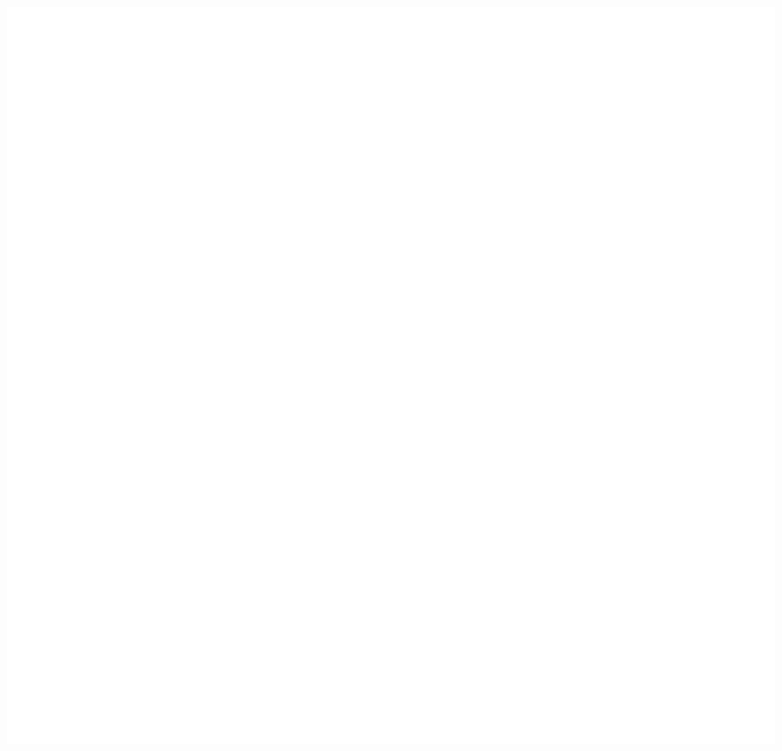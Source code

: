 <svg id="canvas-svg" x="0" y="0" width="460" height="820" viewBox="0 0 460 820" preserveAspectRatio="xMinYMin meet"><style type="text/css">.red{fill:#F80000;} .bark{fill:#312D2A;} .gray{fill:#5f5f5f;} .blue{fill:#0066cc;} .orange{fill:#ff6600;} .purple{fill:#400080;} .icon-colour-01{fill:#F80000;} .icon-colour-02{fill:#5f5f5f;} .icon-colour-03{fill:#ff6600;}  text{font-weight: normal; font-size: 10pt}</style><defs><g id="InstanceSvg" transform="translate(-1, -1) scale(0.29, 0.29)"><g xmlns="http://www.w3.org/2000/svg"> 	<path fill="#312D2A" d="M60.4,90.9H33.7V64.1h26.7V90.9z M40.7,83.9h12.7V71.1H40.7V83.9z M127.6,90.9h-26.7V64.1h26.7V90.9z    M107.8,83.9h12.7V71.1h-12.7V83.9z M93.9,90.9H67.2V64.1h26.7V90.9z M74.2,83.9h12.7V71.1H74.2V83.9z M60.4,57.8H33.7V31.1h26.7   V57.8z M40.7,50.8h12.7V38.1H40.7V50.8z M127.6,57.8h-26.7V31.1h26.7V57.8z M107.8,50.8h12.7V38.1h-12.7V50.8z M93.9,57.8H67.2V31.1   h26.7V57.8z M74.2,50.8h12.7V38.1H74.2V50.8z M152.8,152.9H9V9.2h143.8V152.9z M18,143.9h125.8V18.2H18V143.9z M129.1,132.3H32.9   V97.4h96.3V132.3z M41.9,123.3h78.3v-16.9H41.9V123.3z M105.8,110.2c-2.6,0-4.7,2.1-4.7,4.7c0,2.6,2.1,4.7,4.7,4.7   c2.6,0,4.7-2.1,4.7-4.7C110.5,112.3,108.4,110.2,105.8,110.2z"></path> 	</g></g><g id="CompartmentSvg" transform="translate(-1, -1) scale(0.29, 0.29)"><g xmlns="http://www.w3.org/2000/svg"> 		<path fill="#312D2A" d="M81.8,44.7L71.3,22.3H9.1l0,117.1h144V44.7H81.8z M144,130.4h-126l0-99.1h47.5l10.5,22.4H144V130.4z"></path> 		<polygon fill="none" stroke="#312D2A" stroke-width="7" stroke-miterlimit="10" points="117.7,87.2 104.7,110.8 130.8,110.8  "></polygon> 		<ellipse transform="matrix(0.9732 -0.2298 0.2298 0.9732 -20.5486 21.5425)" fill="none" stroke="#312D2A" stroke-width="7" stroke-miterlimit="10" cx="82.2" cy="99" rx="12" ry="12"></ellipse> 		<polygon fill="none" stroke="#312D2A" stroke-width="7" stroke-miterlimit="10" points="39.5,87.4 32.7,99.1 39.5,110.8 53,110.8 59.8,99.1 53,87.4"></polygon> 		<polygon fill="#312D2A" points="40.1,68.8 49.1,68.8 49.1,59.5 58.8,59.5 58.8,50.5 49.1,50.5 49.1,41.2 40.1,41.2 40.1,50.5 30.3,50.5 30.3,59.5 40.1,59.5"></polygon> 	</g></g><g id="OkeClusterSvg" transform="translate(-1, -1) scale(0.29, 0.29)"><g xmlns="http://www.w3.org/2000/svg"> <path fill="#312D2A" d="M33.9,96.3c0,0.4,2.5,38.3,46.8,38.3c0,0,0.1,0,0.1,0c40.1,0,47.2-36.6,47.3-37l0.7-3.8l-2.5-0.8V60.5h-13.7  V33H84.9h-7.8H49.3v27.6H35.8v31.6l-2.1,0.7L33.9,96.3z M43.4,99.1l33.8-11.2v37.6C51.3,124,44.9,106.6,43.4,99.1z M90.8,80.7  l-10-3.5l-9.4,3.1V68.5h5.7h7.8h5.9V80.7z M84.1,125.5V87.9l34.1,11.7C115.7,107.3,107.4,124,84.1,125.5z M118.3,68.5v21.6  l-19.6-6.7V68.5h13.9H118.3z M85.1,41h19.6v19.6h-5.9h-8h-5.7V41z M57.3,41h19.6v19.6h-5.5h-8.2h-5.9V41z M43.8,68.5h5.5h13.9V83  l-19.4,6.4V68.5z M9,9.2v143.6h143.8V9.2H9z M143.8,143.9H18V18.2h125.8V143.9z"></path> </g></g><g id="AutonomousDatabaseSvg" transform="translate(-1, -1) scale(0.29, 0.29)"><g xmlns="http://www.w3.org/2000/svg"><path fill="#312D2A" d="M149.8,65.6c-0.6,11.8-8.2,22.7-19.1,27c-0.7,0.3-1.3,0.5-2,0.7v-9.7c6.8-3.4,11.7-10.8,12.1-18.5  c0.6-12.6-10.5-19.4-21-20.2l-3-0.3l-0.9-2.9c-0.6-1.7-6.1-16.8-24.4-12.1l-3,0.8l-1.8-2.6c-0.4-0.5-9.4-12.9-25.3-8.2l-0.4,0.1  c-0.3,0.1-9.8,2.3-13.6,15.7l-0.9,3l-3.1,0.2c-0.7,0.1-18.8,1.7-22.4,21.9c-0.2,1.4-1.4,16.9,12,22.7v9.5c-0.6-0.2-1.1-0.3-1.6-0.5  C13.5,86,10.8,68,11.9,59.4l0-0.2c3.4-19.6,18.1-27.2,27.6-29C45.1,14.9,56.9,11.5,58.9,11c15.6-4.5,27.5,3.1,33.2,9.3  c19.5-3.6,28.3,9.9,31.2,15.9C137.4,38.5,150.6,48.9,149.8,65.6z M62.7,63.1c0-9.9-8.1-18-18-18s-18,8.1-18,18s8.1,18,18,18  S62.7,73.1,62.7,63.1z M57.6,63.1c0,7.1-5.8,12.9-12.9,12.9s-12.9-5.8-12.9-12.9s5.8-12.9,12.9-12.9S57.6,56,57.6,63.1z M41.1,70.6  l0.8-2.9h5.3l0.9,2.9h5.2l-6.3-17h-4.6l-6.3,17H41.1z M44.5,58.5l1.6,5.6h-3.2L44.5,58.5z M77.3,98.8H38.2v50h39.1V98.8z M46,106.6  h23.5V141H46V106.6z M77,84.8H38.1v9H77V84.8z M123.2,98.8H84.1v50h39.1V98.8z M91.9,106.6h23.5V141H91.9V106.6z M122.9,84.8H84v9  h38.9V84.8z"></path></g></g><g id="DatabaseSystemSvg" transform="translate(-1, -1) scale(0.29, 0.29)"><g xmlns="http://www.w3.org/2000/svg"> <path fill="#312D2A" d="M151.6,99.9V62.1h-37.8v14.2h-13.8V62.1H85.5V47.6H100V9.8H62.2v37.8h14.2v14.6H62.3v14.2H47.2V62.1H9.4  v37.8h14.5v14.7H9.6v37.8h37.8v-37.8H32.9V99.9h14.3V85.3h15.1v14.6h14.2V136h37.3v16.4h37.8v-37.8h-14.4V99.9H151.6z M71.2,18.8H91  v19.8H71.2V18.8z M38.4,143.4H18.6v-19.8h19.8V143.4z M38.2,90.9H18.4V71.1h19.8V90.9z M122.8,71.1h19.8v19.8h-19.8V71.1z   M71.3,71.1h19.8v19.8H71.3V71.1z M142.6,143.4h-19.8v-19.8h19.8V143.4z M128.2,114.6h-14.4V127H85.5V99.9h14.6V85.3h13.8v14.6h14.4  V114.6z"></path> 	</g></g><g id="MySQLDatabaseSystemSvg" transform="translate(-1, -1) scale(0.29, 0.29)"><g xmlns="http://www.w3.org/2000/svg"> <path fill="#ff6600" d="M151.6,99.9V62.1h-37.8v14.2h-13.8V62.1H85.5V47.6H100V9.8H62.2v37.8h14.2v14.6H62.3v14.2H47.2V62.1H9.4  v37.8h14.5v14.7H9.6v37.8h37.8v-37.8H32.9V99.9h14.3V85.3h15.1v14.6h14.2V136h37.3v16.4h37.8v-37.8h-14.4V99.9H151.6z M71.2,18.8H91  v19.8H71.2V18.8z M38.4,143.4H18.6v-19.8h19.8V143.4z M38.2,90.9H18.4V71.1h19.8V90.9z M122.8,71.1h19.8v19.8h-19.8V71.1z   M71.3,71.1h19.8v19.8H71.3V71.1z M142.6,143.4h-19.8v-19.8h19.8V143.4z M128.2,114.6h-14.4V127H85.5V99.9h14.6V85.3h13.8v14.6h14.4  V114.6z"></path> 	</g></g><g id="DynamicRoutingGatewaySvg" transform="translate(-1, -1) scale(0.29, 0.29)"><g xmlns="http://www.w3.org/2000/svg"> 	<path fill="#312D2A" d="M62.5,126.6h-5.7v15.8h5.7c2.6,0,4.5-0.7,5.9-2c1.3-1.3,2-3.3,2-5.9c0-2.6-0.7-4.6-2-5.9   C67,127.2,65,126.6,62.5,126.6z M65,137.9c-0.6,0.8-1.4,1.1-2.6,1.1H61v-9.2h1.3c1.2,0,2.1,0.4,2.6,1.1c0.6,0.8,0.9,1.9,0.9,3.5   C65.8,136,65.5,137.2,65,137.9z"></path>